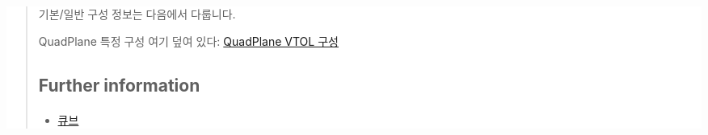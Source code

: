 > 기본/일반 구성 정보는 다음에서 다룹니다.
> 
> QuadPlane 특정 구성 여기 덮여 있다: [QuadPlane VTOL 구성](../config_vtol/vtol_quad_configuration.md)
> 
> 
> 
> ## Further information
> 
> - [큐브](../flight_controller/pixhawk-2.md) 
>     
>     